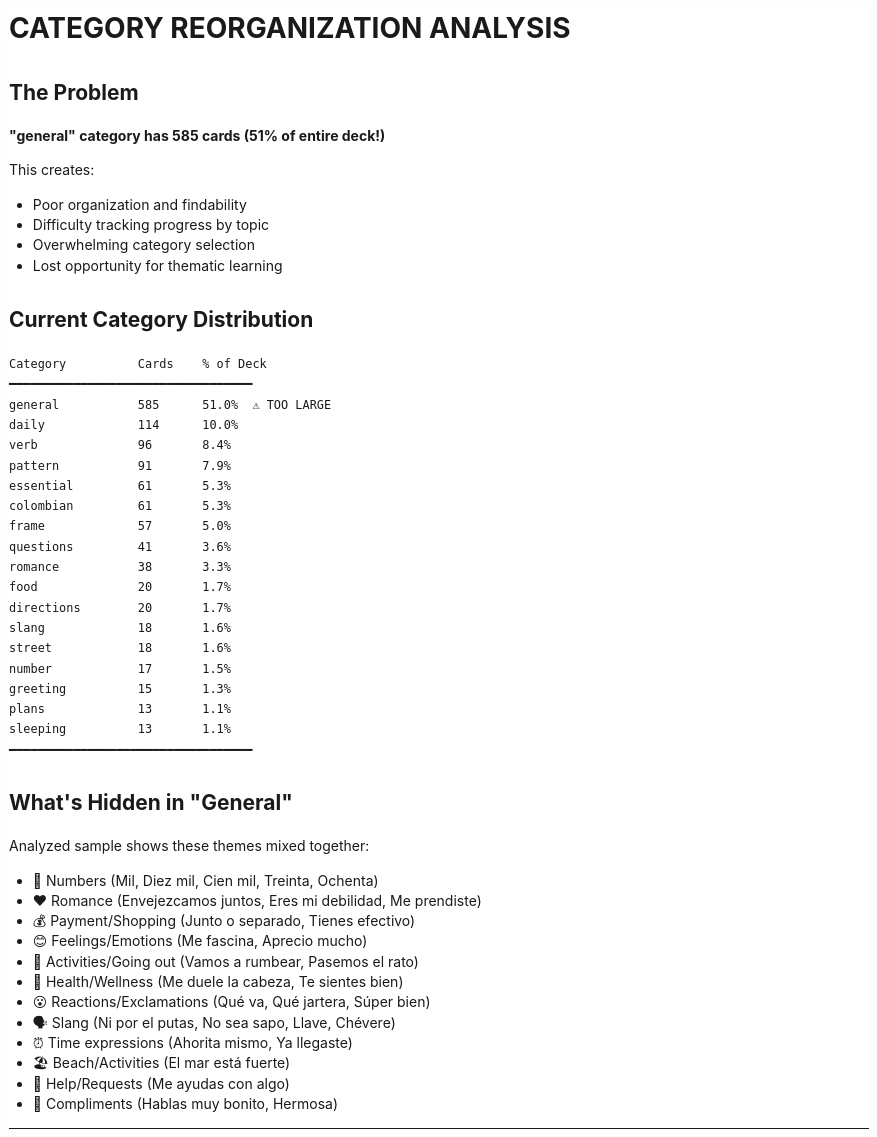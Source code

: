 # CATEGORY REORGANIZATION ANALYSIS

## The Problem

**"general" category has 585 cards (51% of entire deck!)**

This creates:
- Poor organization and findability
- Difficulty tracking progress by topic
- Overwhelming category selection
- Lost opportunity for thematic learning

## Current Category Distribution

```
Category          Cards    % of Deck
━━━━━━━━━━━━━━━━━━━━━━━━━━━━━━━━━━
general           585      51.0%  ⚠️ TOO LARGE
daily             114      10.0%
verb              96       8.4%
pattern           91       7.9%
essential         61       5.3%
colombian         61       5.3%
frame             57       5.0%
questions         41       3.6%
romance           38       3.3%
food              20       1.7%
directions        20       1.7%
slang             18       1.6%
street            18       1.6%
number            17       1.5%
greeting          15       1.3%
plans             13       1.1%
sleeping          13       1.1%
━━━━━━━━━━━━━━━━━━━━━━━━━━━━━━━━━━
```

## What's Hidden in "General"

Analyzed sample shows these themes mixed together:
- 🔢 Numbers (Mil, Diez mil, Cien mil, Treinta, Ochenta)
- ❤️ Romance (Envejezcamos juntos, Eres mi debilidad, Me prendiste)
- 💰 Payment/Shopping (Junto o separado, Tienes efectivo)
- 😊 Feelings/Emotions (Me fascina, Aprecio mucho)
- 🎉 Activities/Going out (Vamos a rumbear, Pasemos el rato)
- 🏥 Health/Wellness (Me duele la cabeza, Te sientes bien)
- 😮 Reactions/Exclamations (Qué va, Qué jartera, Súper bien)
- 🗣️ Slang (Ni por el putas, No sea sapo, Llave, Chévere)
- ⏰ Time expressions (Ahorita mismo, Ya llegaste)
- 🏖️ Beach/Activities (El mar está fuerte)
- 🙏 Help/Requests (Me ayudas con algo)
- 🎨 Compliments (Hablas muy bonito, Hermosa)

---